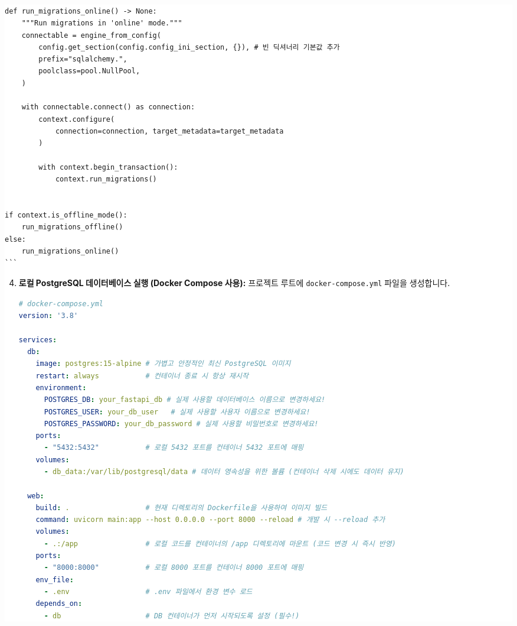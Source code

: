 
    def run_migrations_online() -> None:
        """Run migrations in 'online' mode."""
        connectable = engine_from_config(
            config.get_section(config.config_ini_section, {}), # 빈 딕셔너리 기본값 추가
            prefix="sqlalchemy.",
            poolclass=pool.NullPool,
        )

        with connectable.connect() as connection:
            context.configure(
                connection=connection, target_metadata=target_metadata
            )

            with context.begin_transaction():
                context.run_migrations()


    if context.is_offline_mode():
        run_migrations_offline()
    else:
        run_migrations_online()
    ```

4.  **로컬 PostgreSQL 데이터베이스 실행 (Docker Compose 사용):**
    프로젝트 루트에 `docker-compose.yml` 파일을 생성합니다.

    ```yaml
    # docker-compose.yml
    version: '3.8'

    services:
      db:
        image: postgres:15-alpine # 가볍고 안정적인 최신 PostgreSQL 이미지
        restart: always           # 컨테이너 종료 시 항상 재시작
        environment:
          POSTGRES_DB: your_fastapi_db # 실제 사용할 데이터베이스 이름으로 변경하세요!
          POSTGRES_USER: your_db_user   # 실제 사용할 사용자 이름으로 변경하세요!
          POSTGRES_PASSWORD: your_db_password # 실제 사용할 비밀번호로 변경하세요!
        ports:
          - "5432:5432"           # 로컬 5432 포트를 컨테이너 5432 포트에 매핑
        volumes:
          - db_data:/var/lib/postgresql/data # 데이터 영속성을 위한 볼륨 (컨테이너 삭제 시에도 데이터 유지)

      web:
        build: .                  # 현재 디렉토리의 Dockerfile을 사용하여 이미지 빌드
        command: uvicorn main:app --host 0.0.0.0 --port 8000 --reload # 개발 시 --reload 추가
        volumes:
          - .:/app                # 로컬 코드를 컨테이너의 /app 디렉토리에 마운트 (코드 변경 시 즉시 반영)
        ports:
          - "8000:8000"           # 로컬 8000 포트를 컨테이너 8000 포트에 매핑
        env_file:
          - .env                  # .env 파일에서 환경 변수 로드
        depends_on:
          - db                    # DB 컨테이너가 먼저 시작되도록 설정 (필수!)
